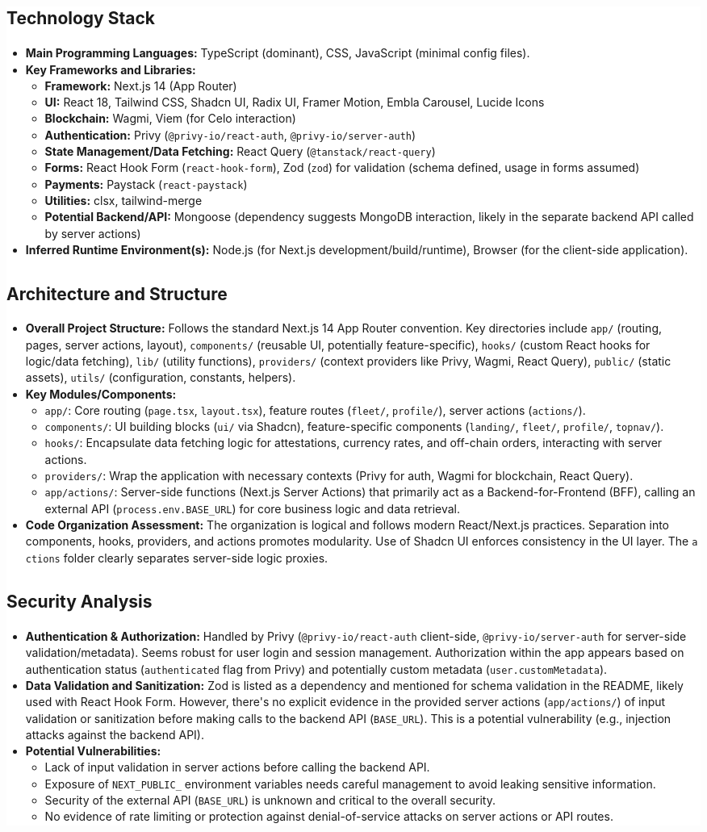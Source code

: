 ## Technology Stack

*   **Main Programming Languages:** TypeScript (dominant), CSS, JavaScript (minimal config files).
*   **Key Frameworks and Libraries:**
    *   **Framework:** Next.js 14 (App Router)
    *   **UI:** React 18, Tailwind CSS, Shadcn UI, Radix UI, Framer Motion, Embla Carousel, Lucide Icons
    *   **Blockchain:** Wagmi, Viem (for Celo interaction)
    *   **Authentication:** Privy (`@privy-io/react-auth`, `@privy-io/server-auth`)
    *   **State Management/Data Fetching:** React Query (`@tanstack/react-query`)
    *   **Forms:** React Hook Form (`react-hook-form`), Zod (`zod`) for validation (schema defined, usage in forms assumed)
    *   **Payments:** Paystack (`react-paystack`)
    *   **Utilities:** clsx, tailwind-merge
    *   **Potential Backend/API:** Mongoose (dependency suggests MongoDB interaction, likely in the separate backend API called by server actions)
*   **Inferred Runtime Environment(s):** Node.js (for Next.js development/build/runtime), Browser (for the client-side application).

## Architecture and Structure

*   **Overall Project Structure:** Follows the standard Next.js 14 App Router convention. Key directories include `app/` (routing, pages, server actions, layout), `components/` (reusable UI, potentially feature-specific), `hooks/` (custom React hooks for logic/data fetching), `lib/` (utility functions), `providers/` (context providers like Privy, Wagmi, React Query), `public/` (static assets), `utils/` (configuration, constants, helpers).
*   **Key Modules/Components:**
    *   `app/`: Core routing (`page.tsx`, `layout.tsx`), feature routes (`fleet/`, `profile/`), server actions (`actions/`).
    *   `components/`: UI building blocks (`ui/` via Shadcn), feature-specific components (`landing/`, `fleet/`, `profile/`, `topnav/`).
    *   `hooks/`: Encapsulate data fetching logic for attestations, currency rates, and off-chain orders, interacting with server actions.
    *   `providers/`: Wrap the application with necessary contexts (Privy for auth, Wagmi for blockchain, React Query).
    *   `app/actions/`: Server-side functions (Next.js Server Actions) that primarily act as a Backend-for-Frontend (BFF), calling an external API (`process.env.BASE_URL`) for core business logic and data retrieval.
*   **Code Organization Assessment:** The organization is logical and follows modern React/Next.js practices. Separation into components, hooks, providers, and actions promotes modularity. Use of Shadcn UI enforces consistency in the UI layer. The `actions` folder clearly separates server-side logic proxies.

## Security Analysis

*   **Authentication & Authorization:** Handled by Privy (`@privy-io/react-auth` client-side, `@privy-io/server-auth` for server-side validation/metadata). Seems robust for user login and session management. Authorization within the app appears based on authentication status (`authenticated` flag from Privy) and potentially custom metadata (`user.customMetadata`).
*   **Data Validation and Sanitization:** Zod is listed as a dependency and mentioned for schema validation in the README, likely used with React Hook Form. However, there's no explicit evidence in the provided server actions (`app/actions/`) of input validation or sanitization before making calls to the backend API (`BASE_URL`). This is a potential vulnerability (e.g., injection attacks against the backend API).
*   **Potential Vulnerabilities:**
    *   Lack of input validation in server actions before calling the backend API.
    *   Exposure of `NEXT_PUBLIC_` environment variables needs careful management to avoid leaking sensitive information.
    *   Security of the external API (`BASE_URL`) is unknown and critical to the overall security.
    *   No evidence of rate limiting or protection against denial-of-service attacks on server actions or API routes.